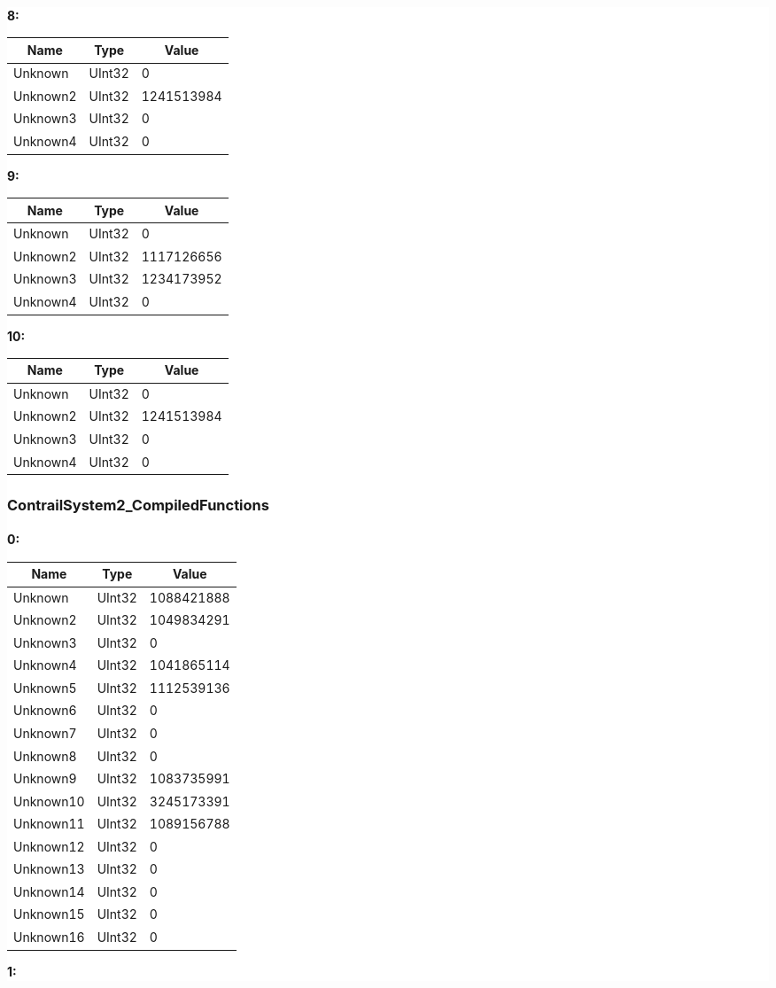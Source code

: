 
**8:**

Name	| Type	| Value
---	|---	|---	|
Unknown	|UInt32	|0
Unknown2	|UInt32	|1241513984
Unknown3	|UInt32	|0
Unknown4	|UInt32	|0


**9:**

Name	| Type	| Value
---	|---	|---	|
Unknown	|UInt32	|0
Unknown2	|UInt32	|1117126656
Unknown3	|UInt32	|1234173952
Unknown4	|UInt32	|0


**10:**

Name	| Type	| Value
---	|---	|---	|
Unknown	|UInt32	|0
Unknown2	|UInt32	|1241513984
Unknown3	|UInt32	|0
Unknown4	|UInt32	|0


### ContrailSystem2_CompiledFunctions

**0:**

Name	| Type	| Value
---	|---	|---	|
Unknown	|UInt32	|1088421888
Unknown2	|UInt32	|1049834291
Unknown3	|UInt32	|0
Unknown4	|UInt32	|1041865114
Unknown5	|UInt32	|1112539136
Unknown6	|UInt32	|0
Unknown7	|UInt32	|0
Unknown8	|UInt32	|0
Unknown9	|UInt32	|1083735991
Unknown10	|UInt32	|3245173391
Unknown11	|UInt32	|1089156788
Unknown12	|UInt32	|0
Unknown13	|UInt32	|0
Unknown14	|UInt32	|0
Unknown15	|UInt32	|0
Unknown16	|UInt32	|0


**1:**
